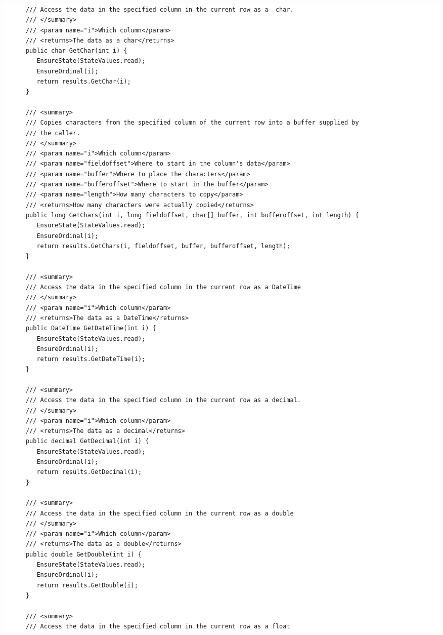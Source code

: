 ```  
      /// Access the data in the specified column in the current row as a  char.  
      /// </summary>  
      /// <param name="i">Which column</param>  
      /// <returns>The data as a char</returns>  
      public char GetChar(int i) {  
         EnsureState(StateValues.read);  
         EnsureOrdinal(i);  
         return results.GetChar(i);  
      }  
  
      /// <summary>  
      /// Copies characters from the specified column of the current row into a buffer supplied by  
      /// the caller.  
      /// </summary>  
      /// <param name="i">Which column</param>  
      /// <param name="fieldoffset">Where to start in the column's data</param>  
      /// <param name="buffer">Where to place the characters</param>  
      /// <param name="bufferoffset">Where to start in the buffer</param>  
      /// <param name="length">How many characters to copy</param>  
      /// <returns>How many characters were actually copied</returns>  
      public long GetChars(int i, long fieldoffset, char[] buffer, int bufferoffset, int length) {  
         EnsureState(StateValues.read);  
         EnsureOrdinal(i);  
         return results.GetChars(i, fieldoffset, buffer, bufferoffset, length);  
      }  
  
      /// <summary>  
      /// Access the data in the specified column in the current row as a DateTime   
      /// </summary>  
      /// <param name="i">Which column</param>  
      /// <returns>The data as a DateTime</returns>  
      public DateTime GetDateTime(int i) {  
         EnsureState(StateValues.read);  
         EnsureOrdinal(i);  
         return results.GetDateTime(i);  
      }  
  
      /// <summary>  
      /// Access the data in the specified column in the current row as a decimal.   
      /// </summary>  
      /// <param name="i">Which column</param>  
      /// <returns>The data as a decimal</returns>  
      public decimal GetDecimal(int i) {  
         EnsureState(StateValues.read);  
         EnsureOrdinal(i);  
         return results.GetDecimal(i);  
      }  
  
      /// <summary>  
      /// Access the data in the specified column in the current row as a double  
      /// </summary>  
      /// <param name="i">Which column</param>  
      /// <returns>The data as a double</returns>  
      public double GetDouble(int i) {  
         EnsureState(StateValues.read);  
         EnsureOrdinal(i);  
         return results.GetDouble(i);  
      }  
  
      /// <summary>  
      /// Access the data in the specified column in the current row as a float  
```